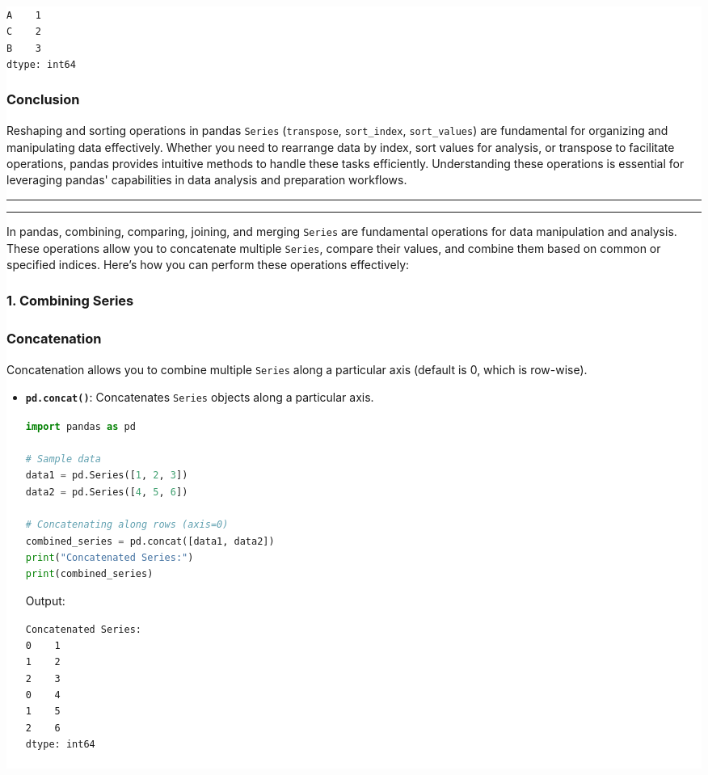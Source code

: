 ```
A    1
C    2
B    3
dtype: int64

```

### Conclusion

Reshaping and sorting operations in pandas `Series` (`transpose`, `sort_index`, `sort_values`) are fundamental for organizing and manipulating data effectively. Whether you need to rearrange data by index, sort values for analysis, or transpose to facilitate operations, pandas provides intuitive methods to handle these tasks efficiently. Understanding these operations is essential for leveraging pandas' capabilities in data analysis and preparation workflows.

---

---

In pandas, combining, comparing, joining, and merging `Series` are fundamental operations for data manipulation and analysis. These operations allow you to concatenate multiple `Series`, compare their values, and combine them based on common or specified indices. Here’s how you can perform these operations effectively:

### 1. Combining Series

### Concatenation

Concatenation allows you to combine multiple `Series` along a particular axis (default is 0, which is row-wise).

- **`pd.concat()`**: Concatenates `Series` objects along a particular axis.
    
    ```python
    import pandas as pd
    
    # Sample data
    data1 = pd.Series([1, 2, 3])
    data2 = pd.Series([4, 5, 6])
    
    # Concatenating along rows (axis=0)
    combined_series = pd.concat([data1, data2])
    print("Concatenated Series:")
    print(combined_series)
    
    ```
    
    Output:
    
    ```
    Concatenated Series:
    0    1
    1    2
    2    3
    0    4
    1    5
    2    6
    dtype: int64
    